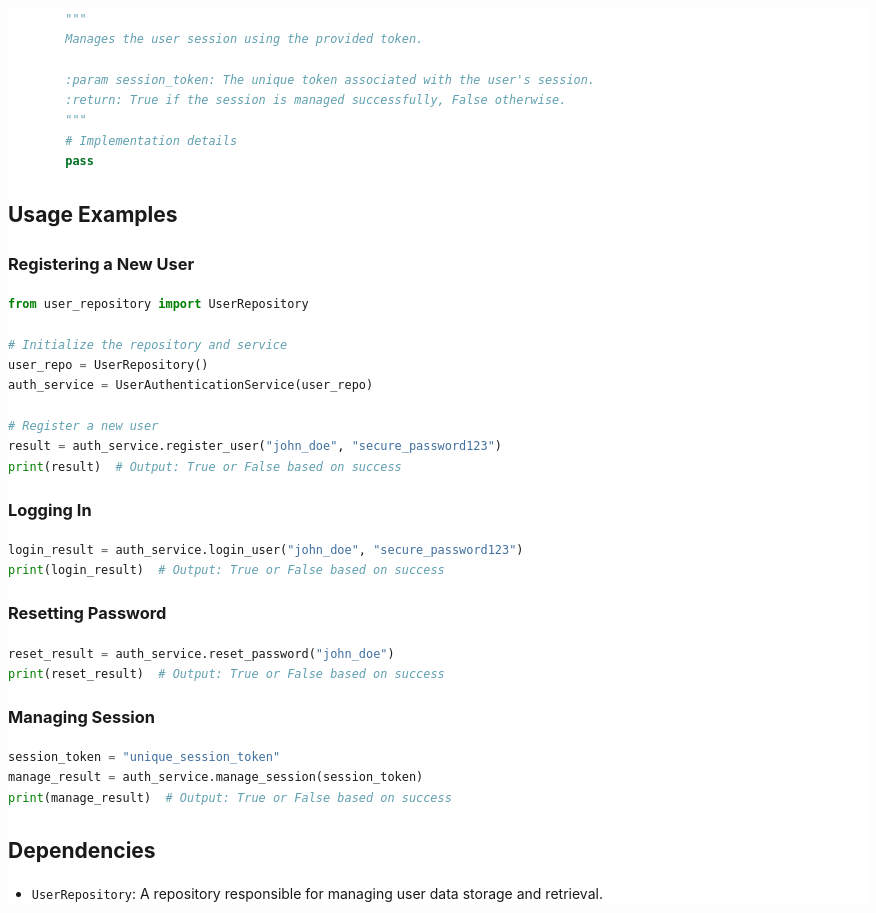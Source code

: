 ```python
        """
        Manages the user session using the provided token.
        
        :param session_token: The unique token associated with the user's session.
        :return: True if the session is managed successfully, False otherwise.
        """
        # Implementation details
        pass
```

## Usage Examples

### Registering a New User

```python
from user_repository import UserRepository

# Initialize the repository and service
user_repo = UserRepository()
auth_service = UserAuthenticationService(user_repo)

# Register a new user
result = auth_service.register_user("john_doe", "secure_password123")
print(result)  # Output: True or False based on success
```

### Logging In

```python
login_result = auth_service.login_user("john_doe", "secure_password123")
print(login_result)  # Output: True or False based on success
```

### Resetting Password

```python
reset_result = auth_service.reset_password("john_doe")
print(reset_result)  # Output: True or False based on success
```

### Managing Session

```python
session_token = "unique_session_token"
manage_result = auth_service.manage_session(session_token)
print(manage_result)  # Output: True or False based on success
```

## Dependencies

- `UserRepository`: A repository responsible for managing user data storage and retrieval.
